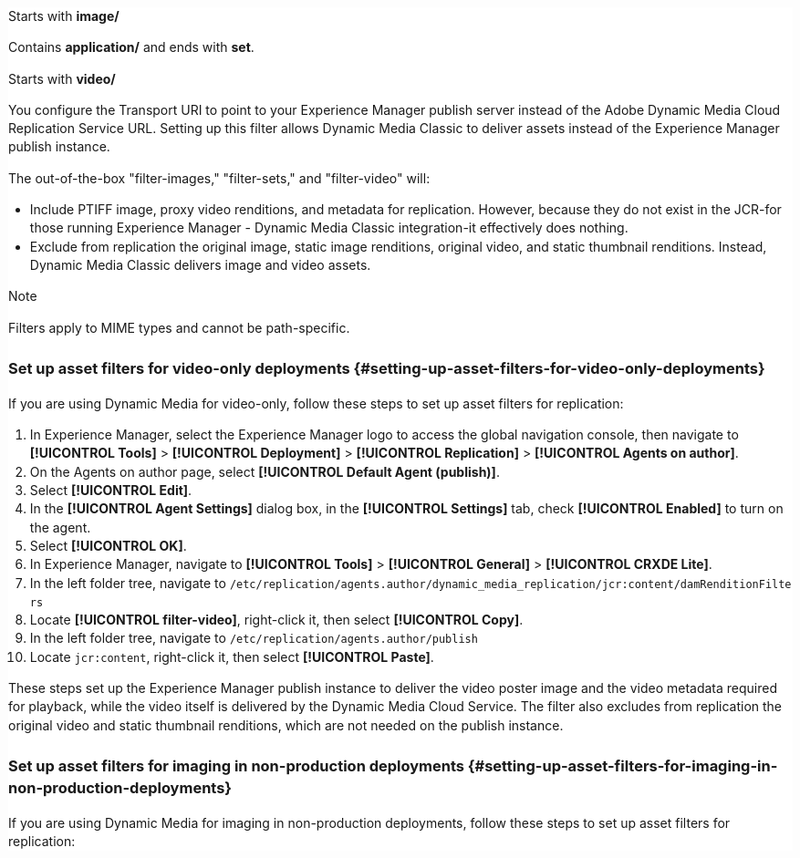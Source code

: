    <td><p>Starts with <strong>image/</strong></p> <p>Contains <strong>application/</strong> and ends with <strong>set</strong>.</p> <p>Starts with <strong>video/</strong></p> </td>
   <td><p>You configure the Transport URI to point to your Experience Manager publish server instead of the Adobe Dynamic Media Cloud Replication Service URL. Setting up this filter allows Dynamic Media Classic to deliver assets instead of the Experience Manager publish instance.</p> <p>The out-of-the-box "filter-images," "filter-sets," and "filter-video" will:</p>
    <ul>
     <li>Include PTIFF image, proxy video renditions, and metadata for replication. However, because they do not exist in the JCR-for those running Experience Manager - Dynamic Media Classic integration-it effectively does nothing.</li>
     <li>Exclude from replication the original image, static image renditions, original video, and static thumbnail renditions. Instead, Dynamic Media Classic delivers image and video assets.</li>
    </ul> </td>
  </tr>
 </tbody>
</table>

>[!NOTE]
>
>Filters apply to MIME types and cannot be path-specific.

### Set up asset filters for video-only deployments {#setting-up-asset-filters-for-video-only-deployments}

If you are using Dynamic Media for video-only, follow these steps to set up asset filters for replication:

1. In Experience Manager, select the Experience Manager logo to access the global navigation console, then navigate to **[!UICONTROL Tools]** > **[!UICONTROL Deployment]** > **[!UICONTROL Replication]** > **[!UICONTROL Agents on author]**.
1. On the Agents on author page, select **[!UICONTROL Default Agent (publish)]**.
1. Select **[!UICONTROL Edit]**.
1. In the **[!UICONTROL Agent Settings]** dialog box, in the **[!UICONTROL Settings]** tab, check **[!UICONTROL Enabled]** to turn on the agent.
1. Select **[!UICONTROL OK]**.
1. In Experience Manager, navigate to **[!UICONTROL Tools]** > **[!UICONTROL General]** > **[!UICONTROL CRXDE Lite]**.
1. In the left folder tree, navigate to `/etc/replication/agents.author/dynamic_media_replication/jcr:content/damRenditionFilters`
1. Locate **[!UICONTROL filter-video]**, right-click it, then select **[!UICONTROL Copy]**.
1. In the left folder tree, navigate to `/etc/replication/agents.author/publish`
1. Locate `jcr:content`, right-click it, then select **[!UICONTROL Paste]**.

These steps set up the Experience Manager publish instance to deliver the video poster image and the video metadata required for playback, while the video itself is delivered by the Dynamic Media Cloud Service. The filter also excludes from replication the original video and static thumbnail renditions, which are not needed on the publish instance.

### Set up asset filters for imaging in non-production deployments {#setting-up-asset-filters-for-imaging-in-non-production-deployments}

If you are using Dynamic Media for imaging in non-production deployments, follow these steps to set up asset filters for replication:
